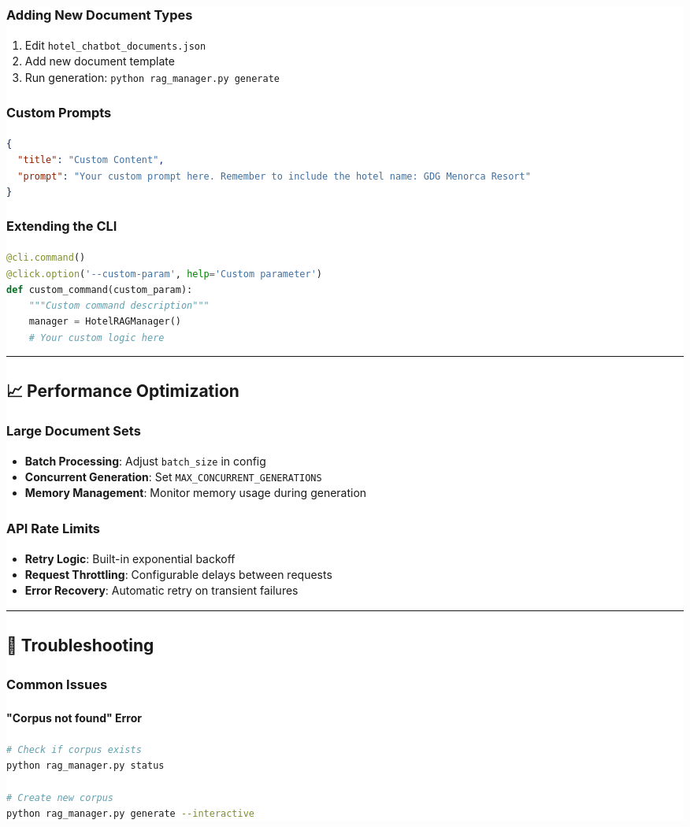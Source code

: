 ### Adding New Document Types
1. Edit `hotel_chatbot_documents.json`
2. Add new document template
3. Run generation: `python rag_manager.py generate`

### Custom Prompts
```json
{
  "title": "Custom Content",
  "prompt": "Your custom prompt here. Remember to include the hotel name: GDG Menorca Resort"
}
```

### Extending the CLI
```python
@cli.command()
@click.option('--custom-param', help='Custom parameter')
def custom_command(custom_param):
    """Custom command description"""
    manager = HotelRAGManager()
    # Your custom logic here
```

---

## 📈 Performance Optimization

### Large Document Sets
- **Batch Processing**: Adjust `batch_size` in config
- **Concurrent Generation**: Set `MAX_CONCURRENT_GENERATIONS`
- **Memory Management**: Monitor memory usage during generation

### API Rate Limits
- **Retry Logic**: Built-in exponential backoff
- **Request Throttling**: Configurable delays between requests
- **Error Recovery**: Automatic retry on transient failures

---

## 🛟 Troubleshooting

### Common Issues

#### "Corpus not found" Error
```bash
# Check if corpus exists
python rag_manager.py status

# Create new corpus
python rag_manager.py generate --interactive
```
